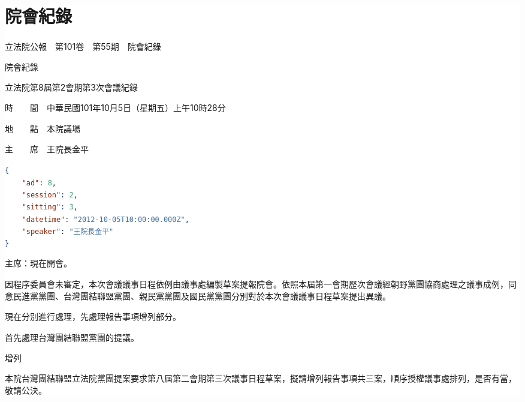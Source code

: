 # 院會紀錄


立法院公報　第101卷　第55期　院會紀錄

院會紀錄

立法院第8屆第2會期第3次會議紀錄

時　　間　中華民國101年10月5日（星期五）上午10時28分

地　　點　本院議場

主　　席　王院長金平

```json
{
    "ad": 8,
    "session": 2,
    "sitting": 3,
    "datetime": "2012-10-05T10:00:00.000Z",
    "speaker": "王院長金平"
}

```


主席：現在開會。


因程序委員會未審定，本次會議議事日程依例由議事處編製草案提報院會。依照本屆第一會期歷次會議經朝野黨團協商處理之議事成例，同意民進黨黨團、台灣團結聯盟黨團、親民黨黨團及國民黨黨團分別對於本次會議議事日程草案提出異議。


現在分別進行處理，先處理報告事項增列部分。


首先處理台灣團結聯盟黨團的提議。


增列


本院台灣團結聯盟立法院黨團提案要求第八屆第二會期第三次議事日程草案，擬請增列報告事項共三案，順序授權議事處排列，是否有當，敬請公決。

